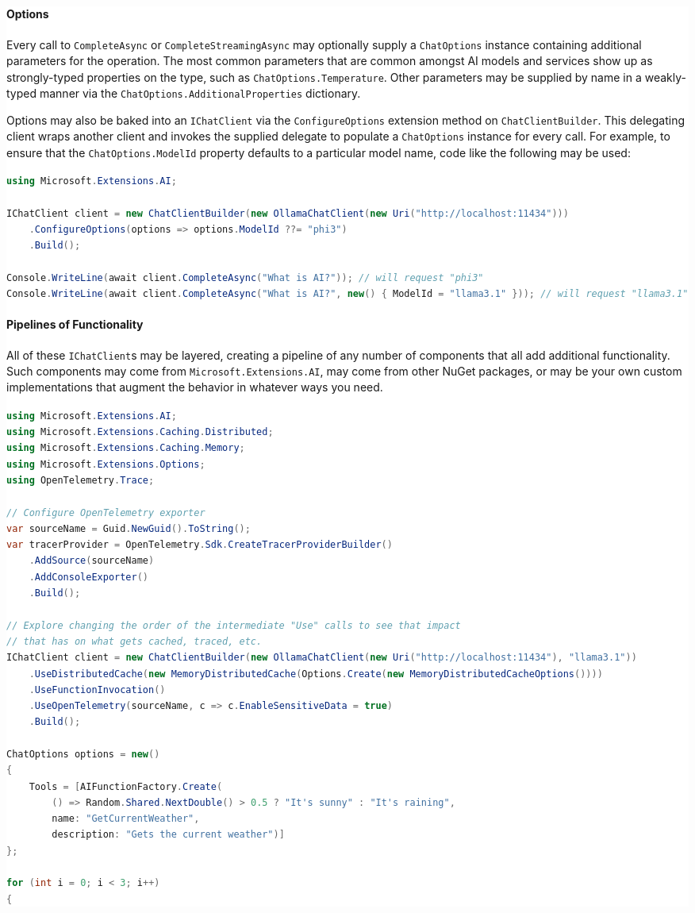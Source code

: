 
#### Options

Every call to `CompleteAsync` or `CompleteStreamingAsync` may optionally supply a `ChatOptions` instance containing additional parameters for the operation. The most common parameters that are common amongst AI models and services show up as strongly-typed properties on the type, such as `ChatOptions.Temperature`. Other parameters may be supplied by name in a weakly-typed manner via the `ChatOptions.AdditionalProperties` dictionary.

Options may also be baked into an `IChatClient` via the `ConfigureOptions` extension method on `ChatClientBuilder`. This delegating client wraps another client and invokes the supplied delegate to populate a `ChatOptions` instance for every call. For example, to ensure that the `ChatOptions.ModelId` property defaults to a particular model name, code like the following may be used:
```csharp
using Microsoft.Extensions.AI;

IChatClient client = new ChatClientBuilder(new OllamaChatClient(new Uri("http://localhost:11434")))
    .ConfigureOptions(options => options.ModelId ??= "phi3")
    .Build();

Console.WriteLine(await client.CompleteAsync("What is AI?")); // will request "phi3"
Console.WriteLine(await client.CompleteAsync("What is AI?", new() { ModelId = "llama3.1" })); // will request "llama3.1"
```

#### Pipelines of Functionality

All of these `IChatClient`s may be layered, creating a pipeline of any number of components that all add additional functionality. Such components may come from `Microsoft.Extensions.AI`, may come from other NuGet packages, or may be your own custom implementations that augment the behavior in whatever ways you need.

```csharp
using Microsoft.Extensions.AI;
using Microsoft.Extensions.Caching.Distributed;
using Microsoft.Extensions.Caching.Memory;
using Microsoft.Extensions.Options;
using OpenTelemetry.Trace;

// Configure OpenTelemetry exporter
var sourceName = Guid.NewGuid().ToString();
var tracerProvider = OpenTelemetry.Sdk.CreateTracerProviderBuilder()
    .AddSource(sourceName)
    .AddConsoleExporter()
    .Build();

// Explore changing the order of the intermediate "Use" calls to see that impact
// that has on what gets cached, traced, etc.
IChatClient client = new ChatClientBuilder(new OllamaChatClient(new Uri("http://localhost:11434"), "llama3.1"))
    .UseDistributedCache(new MemoryDistributedCache(Options.Create(new MemoryDistributedCacheOptions())))
    .UseFunctionInvocation()
    .UseOpenTelemetry(sourceName, c => c.EnableSensitiveData = true)
    .Build();

ChatOptions options = new()
{
    Tools = [AIFunctionFactory.Create(
        () => Random.Shared.NextDouble() > 0.5 ? "It's sunny" : "It's raining",
        name: "GetCurrentWeather", 
        description: "Gets the current weather")]
};

for (int i = 0; i < 3; i++)
{
```